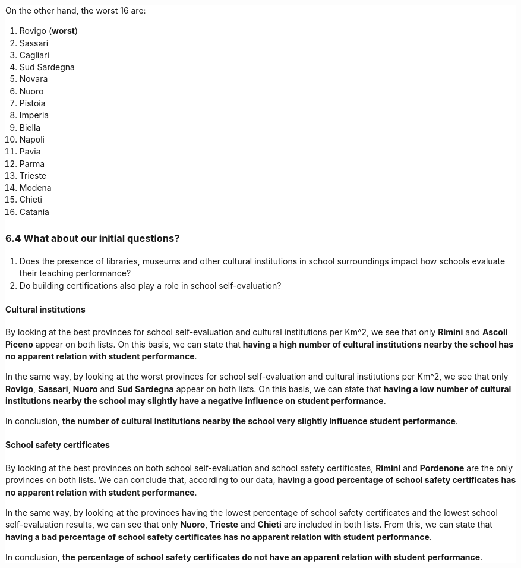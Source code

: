 
On the other hand, the worst 16 are:

1.	Rovigo (**worst**)
2.	Sassari
3.	Cagliari
4.	Sud Sardegna
5.	Novara
6.	Nuoro
7.	Pistoia
8.	Imperia
9.	Biella
10.	Napoli
11.	Pavia
12.	Parma
13.	Trieste
14.	Modena
15.	Chieti
16.	Catania

### 6.4 What about our initial questions? 

1. Does the presence of libraries, museums and other cultural institutions in school surroundings impact how schools evaluate their teaching performance? 
2. Do building certifications also play a role in school self-evaluation? 

#### Cultural institutions

By looking at the best provinces for school self-evaluation and cultural institutions per Km^2, we see that only **Rimini** and **Ascoli Piceno** appear on both lists. On this basis, we can state that **having a high number of cultural institutions nearby the school has no apparent relation with student performance**.


In the same way, by looking at the worst provinces for school self-evaluation and cultural institutions per Km^2, we see that only **Rovigo**, **Sassari**, **Nuoro** and **Sud Sardegna** appear on both lists. On this basis, we can state that **having a low number of cultural institutions nearby the school may slightly have a negative influence on student performance**.

In conclusion, **the number of cultural institutions nearby the school very slightly influence student performance**.

#### School safety certificates

By looking at the best provinces on both school self-evaluation and school safety certificates, **Rimini** and **Pordenone** are the only provinces on both lists. We can conclude that, according to our data, **having a good percentage of school safety certificates has no apparent relation with student performance**.

In the same way, by looking at the provinces having the lowest percentage of school safety certificates and the lowest school self-evaluation results, we can see that only **Nuoro**, **Trieste** and **Chieti** are included in both lists. From this, we can state that **having a bad percentage of school safety certificates has no apparent relation with student performance**.

In conclusion, **the percentage of school safety certificates do not have an apparent relation with student performance**.



